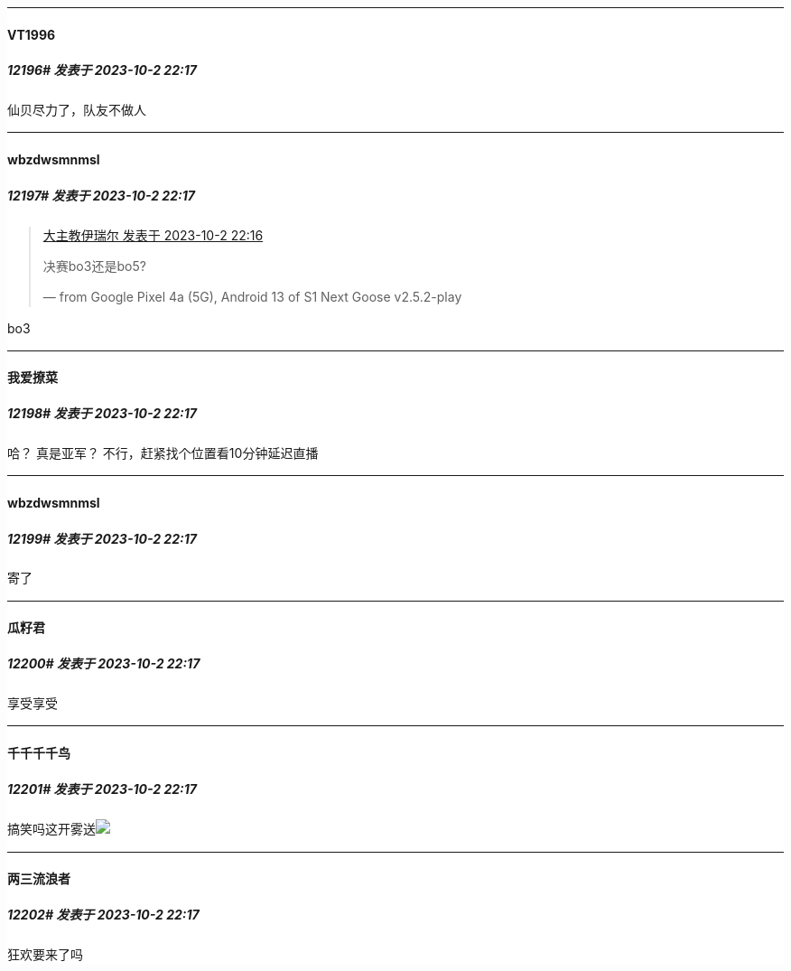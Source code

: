 *****

####  VT1996  
##### 12196#       发表于 2023-10-2 22:17

仙贝尽力了，队友不做人

*****

####  wbzdwsmnmsl  
##### 12197#       发表于 2023-10-2 22:17

<blockquote><a href="httphttps://bbs.saraba1st.com/2b/forum.php?mod=redirect&amp;goto=findpost&amp;pid=62597798&amp;ptid=2146512" target="_blank">大主教伊瑞尔 发表于 2023-10-2 22:16</a>

决赛bo3还是bo5?

— from Google Pixel 4a (5G), Android 13 of S1 Next Goose v2.5.2-play</blockquote>
bo3

*****

####  我爱撩菜  
##### 12198#       发表于 2023-10-2 22:17

哈？ 真是亚军？ 不行，赶紧找个位置看10分钟延迟直播

*****

####  wbzdwsmnmsl  
##### 12199#       发表于 2023-10-2 22:17

寄了

*****

####  瓜籽君  
##### 12200#       发表于 2023-10-2 22:17

享受享受

*****

####  千千千千鸟  
##### 12201#       发表于 2023-10-2 22:17

搞笑吗这开雾送<img src="https://static.saraba1st.com/image/smiley/face2017/049.png" referrerpolicy="no-referrer">

*****

####  两三流浪者  
##### 12202#       发表于 2023-10-2 22:17

狂欢要来了吗
